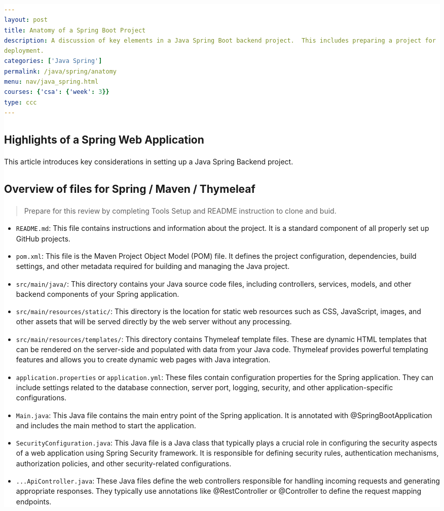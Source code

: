 ```yaml
---
layout: post
title: Anatomy of a Spring Boot Project
description: A discussion of key elements in a Java Spring Boot backend project.  This includes preparing a project for deployment.
categories: ['Java Spring']
permalink: /java/spring/anatomy
menu: nav/java_spring.html
courses: {'csa': {'week': 3}}
type: ccc
---
```


## Highlights of a Spring Web Application
This article introduces key considerations in setting up a Java Spring Backend project.

## Overview of files for Spring / Maven / Thymeleaf
> Prepare for this review by completing Tools Setup and README instruction to clone and buid.

- `README.md`: This file contains instructions and information about the project. It is a standard component of all properly set up GitHub projects.

- `pom.xml`: This file is the Maven Project Object Model (POM) file. It defines the project configuration, dependencies, build settings, and other metadata required for building and managing the Java project.

- `src/main/java/`: This directory contains your Java source code files, including controllers, services, models, and other backend components of your Spring application.

- `src/main/resources/static/`: This directory is the location for static web resources such as CSS, JavaScript, images, and other assets that will be served directly by the web server without any processing.

- `src/main/resources/templates/`: This directory contains Thymeleaf template files. These are dynamic HTML templates that can be rendered on the server-side and populated with data from your Java code. Thymeleaf provides powerful templating features and allows you to create dynamic web pages with Java integration.

- `application.properties` or `application.yml`: These files contain configuration properties for the Spring application. They can include settings related to the database connection, server port, logging, security, and other application-specific configurations.

- `Main.java`: This Java file contains the main entry point of the Spring application. It is annotated with @SpringBootApplication and includes the main method to start the application.

- `SecurityConfiguration.java`: This Java file is a Java class that typically plays a crucial role in configuring the security aspects of a web application using Spring Security framework. It is responsible for defining security rules, authentication mechanisms, authorization policies, and other security-related configurations.

- `...ApiController.java`: These Java files define the web controllers responsible for handling incoming requests and generating appropriate responses. They typically use annotations like @RestController or @Controller to define the request mapping endpoints.
